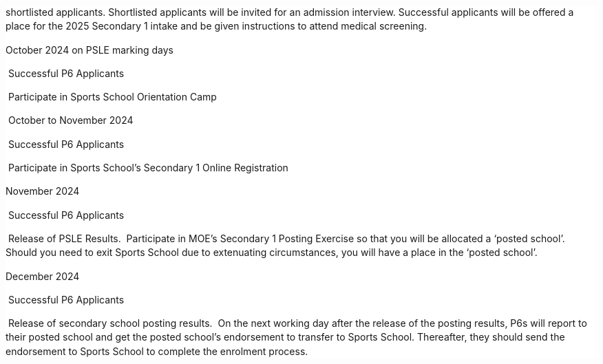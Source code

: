 shortlisted applicants. Shortlisted applicants will be invited for an admission
interview. Successful applicants will be offered a place for the 2025 Secondary
1 intake and be given instructions to attend medical screening.&nbsp;&nbsp;</p>
</td>
</tr>
<tr>
<td rowspan="1" colspan="1">
<p>October 2024 on PSLE marking days</p>
</td>
<td rowspan="1" colspan="1">
<p>&nbsp;Successful P6 Applicants</p>
</td>
<td rowspan="1" colspan="1">
<p>&nbsp;Participate in Sports School Orientation Camp&nbsp;</p>
</td>
</tr>
<tr>
<td rowspan="1" colspan="1">
<p>&nbsp;October to November 2024</p>
</td>
<td rowspan="1" colspan="1">
<p>&nbsp;Successful P6 Applicants</p>
</td>
<td rowspan="1" colspan="1">
<p>&nbsp;Participate in Sports School’s Secondary 1 Online Registration</p>
</td>
</tr>
<tr>
<td rowspan="1" colspan="1">
<p>November 2024</p>
</td>
<td rowspan="1" colspan="1">
<p>&nbsp;Successful P6 Applicants</p>
</td>
<td rowspan="1" colspan="1">
<p>&nbsp;Release of PSLE Results.&nbsp; Participate in MOE’s Secondary 1
Posting Exercise so that you will be allocated a ‘posted school’. Should
you need to exit Sports School due to extenuating circumstances, you will
have a place in the ‘posted school’.&nbsp;&nbsp;</p>
</td>
</tr>
<tr>
<td rowspan="1" colspan="1">
<p>December 2024</p>
</td>
<td rowspan="1" colspan="1">
<p>&nbsp;Successful P6 Applicants</p>
</td>
<td rowspan="1" colspan="1">
<p>&nbsp;Release of secondary school posting results.&nbsp; On the next working
day after the release of the posting results, P6s will report to their
posted school and get the posted school’s endorsement to transfer to Sports
School. Thereafter, they should send the endorsement to Sports School to
complete the enrolment process.</p>
</td>
</tr>
</tbody>
</table>
<p></p>
<p></p>